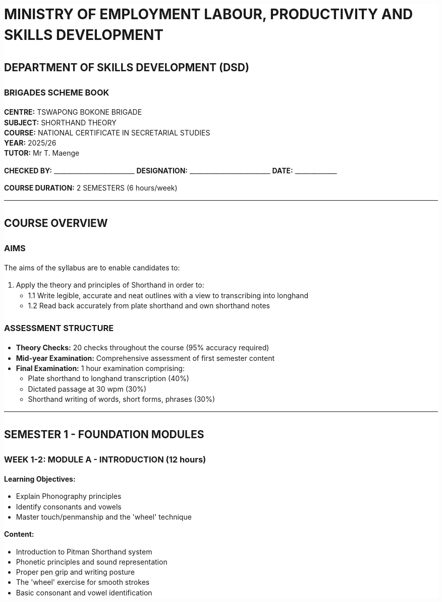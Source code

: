 # MINISTRY OF EMPLOYMENT LABOUR, PRODUCTIVITY AND SKILLS DEVELOPMENT

## DEPARTMENT OF SKILLS DEVELOPMENT (DSD)

### BRIGADES SCHEME BOOK

**CENTRE:** TSWAPONG BOKONE BRIGADE  
**SUBJECT:** SHORTHAND THEORY  
**COURSE:** NATIONAL CERTIFICATE IN SECRETARIAL STUDIES  
**YEAR:** 2025/26  
**TUTOR:** Mr T. Maenge  

**CHECKED BY:** _________________________ **DESIGNATION:** _________________________ **DATE:** _____________

**COURSE DURATION:** 2 SEMESTERS (6 hours/week)

---

## COURSE OVERVIEW

### AIMS
The aims of the syllabus are to enable candidates to:
1. Apply the theory and principles of Shorthand in order to:
   - 1.1 Write legible, accurate and neat outlines with a view to transcribing into longhand
   - 1.2 Read back accurately from plate shorthand and own shorthand notes

### ASSESSMENT STRUCTURE
- **Theory Checks:** 20 checks throughout the course (95% accuracy required)
- **Mid-year Examination:** Comprehensive assessment of first semester content
- **Final Examination:** 1 hour examination comprising:
  - Plate shorthand to longhand transcription (40%)
  - Dictated passage at 30 wpm (30%)
  - Shorthand writing of words, short forms, phrases (30%)

---

## SEMESTER 1 - FOUNDATION MODULES

### WEEK 1-2: MODULE A - INTRODUCTION (12 hours)
**Learning Objectives:**
- Explain Phonography principles
- Identify consonants and vowels
- Master touch/penmanship and the 'wheel' technique

**Content:**
- Introduction to Pitman Shorthand system
- Phonetic principles and sound representation
- Proper pen grip and writing posture
- The 'wheel' exercise for smooth strokes
- Basic consonant and vowel identification
